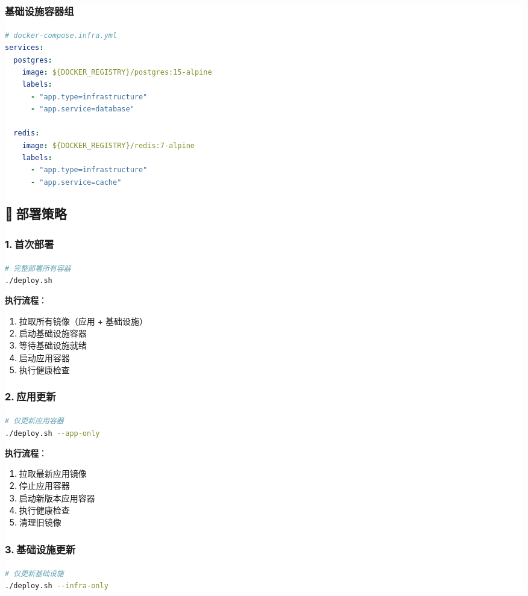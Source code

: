 
### 基础设施容器组
```yaml
# docker-compose.infra.yml
services:
  postgres:
    image: ${DOCKER_REGISTRY}/postgres:15-alpine
    labels:
      - "app.type=infrastructure"
      - "app.service=database"
  
  redis:
    image: ${DOCKER_REGISTRY}/redis:7-alpine
    labels:
      - "app.type=infrastructure"
      - "app.service=cache"
```

## 🚀 部署策略

### 1. 首次部署
```bash
# 完整部署所有容器
./deploy.sh
```

**执行流程**：
1. 拉取所有镜像（应用 + 基础设施）
2. 启动基础设施容器
3. 等待基础设施就绪
4. 启动应用容器
5. 执行健康检查

### 2. 应用更新
```bash
# 仅更新应用容器
./deploy.sh --app-only
```

**执行流程**：
1. 拉取最新应用镜像
2. 停止应用容器
3. 启动新版本应用容器
4. 执行健康检查
5. 清理旧镜像

### 3. 基础设施更新
```bash
# 仅更新基础设施
./deploy.sh --infra-only
```
